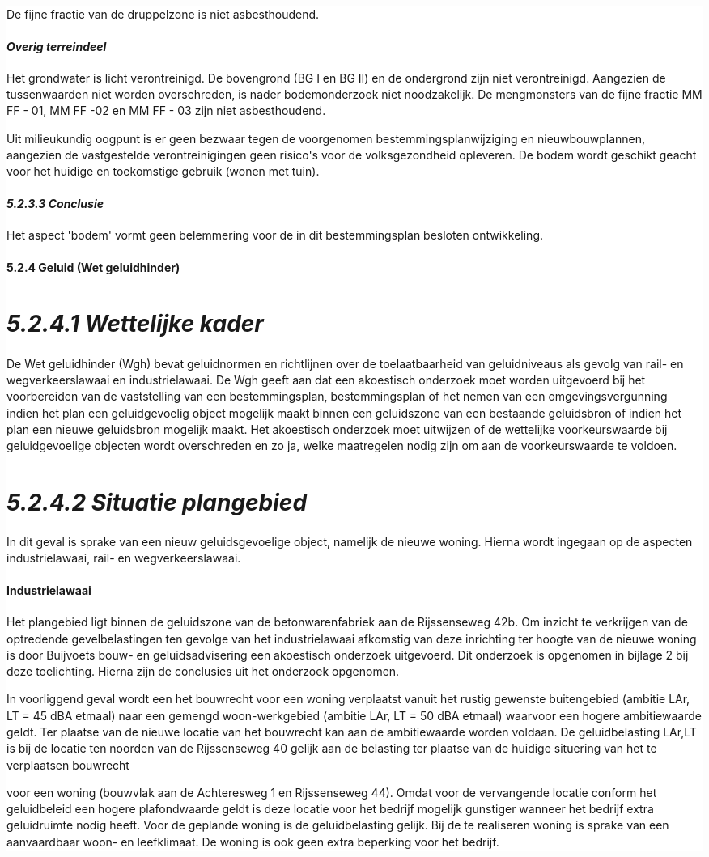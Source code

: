 De fijne fractie van de druppelzone is niet asbesthoudend.

#### *Overig terreindeel*

Het grondwater is licht verontreinigd. De bovengrond (BG I en BG II) en de ondergrond zijn niet verontreinigd. Aangezien de tussenwaarden niet worden overschreden, is nader bodemonderzoek niet noodzakelijk. De mengmonsters van de fijne fractie MM FF - 01, MM FF -02 en MM FF - 03 zijn niet asbesthoudend.

Uit milieukundig oogpunt is er geen bezwaar tegen de voorgenomen bestemmingsplanwijziging en nieuwbouwplannen, aangezien de vastgestelde verontreinigingen geen risico's voor de volksgezondheid opleveren. De bodem wordt geschikt geacht voor het huidige en toekomstige gebruik (wonen met tuin).

#### *5.2.3.3 Conclusie*

Het aspect 'bodem' vormt geen belemmering voor de in dit bestemmingsplan besloten ontwikkeling.

#### **5.2.4 Geluid (Wet geluidhinder)**

# *5.2.4.1 Wettelijke kader*

De Wet geluidhinder (Wgh) bevat geluidnormen en richtlijnen over de toelaatbaarheid van geluidniveaus als gevolg van rail- en wegverkeerslawaai en industrielawaai. De Wgh geeft aan dat een akoestisch onderzoek moet worden uitgevoerd bij het voorbereiden van de vaststelling van een bestemmingsplan, bestemmingsplan of het nemen van een omgevingsvergunning indien het plan een geluidgevoelig object mogelijk maakt binnen een geluidszone van een bestaande geluidsbron of indien het plan een nieuwe geluidsbron mogelijk maakt. Het akoestisch onderzoek moet uitwijzen of de wettelijke voorkeurswaarde bij geluidgevoelige objecten wordt overschreden en zo ja, welke maatregelen nodig zijn om aan de voorkeurswaarde te voldoen.

# *5.2.4.2 Situatie plangebied*

In dit geval is sprake van een nieuw geluidsgevoelige object, namelijk de nieuwe woning. Hierna wordt ingegaan op de aspecten industrielawaai, rail- en wegverkeerslawaai.

#### Industrielawaai

Het plangebied ligt binnen de geluidszone van de betonwarenfabriek aan de Rijssenseweg 42b. Om inzicht te verkrijgen van de optredende gevelbelastingen ten gevolge van het industrielawaai afkomstig van deze inrichting ter hoogte van de nieuwe woning is door Buijvoets bouw- en geluidsadvisering een akoestisch onderzoek uitgevoerd. Dit onderzoek is opgenomen in bijlage 2 bij deze toelichting. Hierna zijn de conclusies uit het onderzoek opgenomen.

In voorliggend geval wordt een het bouwrecht voor een woning verplaatst vanuit het rustig gewenste buitengebied (ambitie LAr, LT = 45 dBA etmaal) naar een gemengd woon-werkgebied (ambitie LAr, LT = 50 dBA etmaal) waarvoor een hogere ambitiewaarde geldt. Ter plaatse van de nieuwe locatie van het bouwrecht kan aan de ambitiewaarde worden voldaan. De geluidbelasting LAr,LT is bij de locatie ten noorden van de Rijssenseweg 40 gelijk aan de belasting ter plaatse van de huidige situering van het te verplaatsen bouwrecht

voor een woning (bouwvlak aan de Achteresweg 1 en Rijssenseweg 44). Omdat voor de vervangende locatie conform het geluidbeleid een hogere plafondwaarde geldt is deze locatie voor het bedrijf mogelijk gunstiger wanneer het bedrijf extra geluidruimte nodig heeft. Voor de geplande woning is de geluidbelasting gelijk. Bij de te realiseren woning is sprake van een aanvaardbaar woon- en leefklimaat. De woning is ook geen extra beperking voor het bedrijf.
